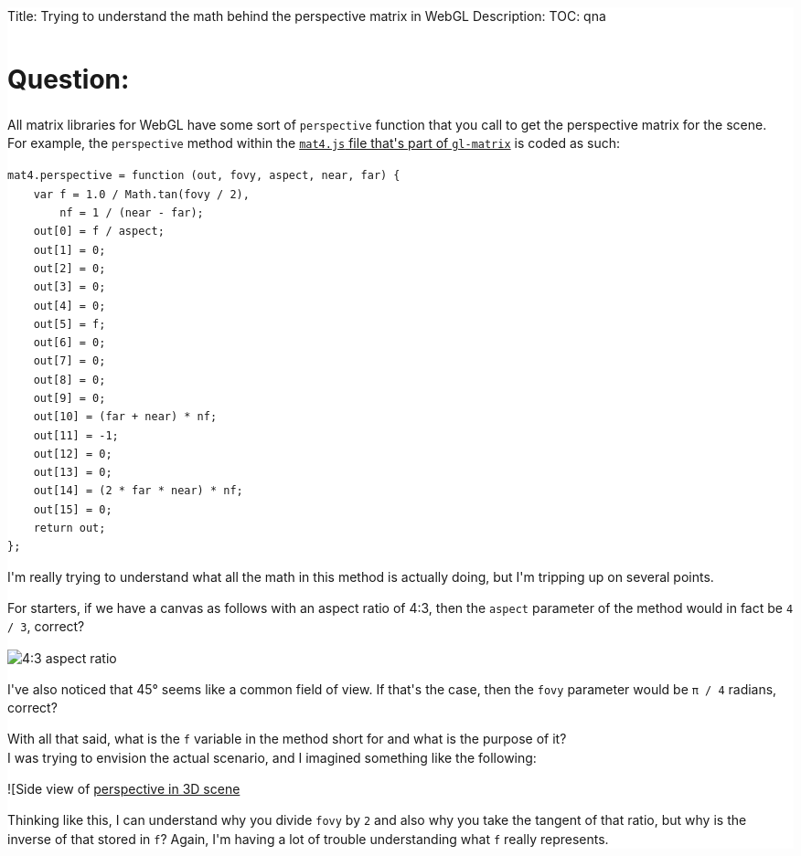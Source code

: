 Title: Trying to understand the math behind the perspective matrix in WebGL
Description:
TOC: qna

# Question:

All matrix libraries for WebGL have some sort of `perspective` function that you call to get the perspective matrix for the scene.  
For example, the `perspective` method within the [`mat4.js` file that's part of `gl-matrix`](https://github.com/toji/gl-matrix/blob/master/src/gl-matrix/mat4.js) is coded as such:

    mat4.perspective = function (out, fovy, aspect, near, far) {
        var f = 1.0 / Math.tan(fovy / 2),
            nf = 1 / (near - far);
        out[0] = f / aspect;
        out[1] = 0;
        out[2] = 0;
        out[3] = 0;
        out[4] = 0;
        out[5] = f;
        out[6] = 0;
        out[7] = 0;
        out[8] = 0;
        out[9] = 0;
        out[10] = (far + near) * nf;
        out[11] = -1;
        out[12] = 0;
        out[13] = 0;
        out[14] = (2 * far * near) * nf;
        out[15] = 0;
        return out;
    };

I'm really trying to understand what all the math in this method is actually doing, but I'm tripping up on several points.

For starters, if we have a canvas as follows with an aspect ratio of 4:3, then the `aspect` parameter of the method would in fact be `4 / 3`, correct?

![4:3 aspect ratio][1]

I've also noticed that 45° seems like a common field of view. If that's the case, then the `fovy` parameter would be `π / 4` radians, correct?

With all that said, what is the `f` variable in the method short for and what is the purpose of it?  
I was trying to envision the actual scenario, and I imagined something like the following:

![Side view of [perspective in 3D scene][2]

Thinking like this, I can understand why you divide `fovy` by `2` and also why you take the tangent of that ratio, but why is the inverse of that stored in `f`? Again, I'm having a lot of trouble understanding what `f` really represents.


  [1]: http://i.stack.imgur.com/xber1.png
  [2]: http://i.stack.imgur.com/WCask.png
  [3]: http://i.stack.imgur.com/p3Wfq.png
  [4]: http://i.stack.imgur.com/VARLE.png
  [1]: http://i.stack.imgur.com/nRgAD.png
